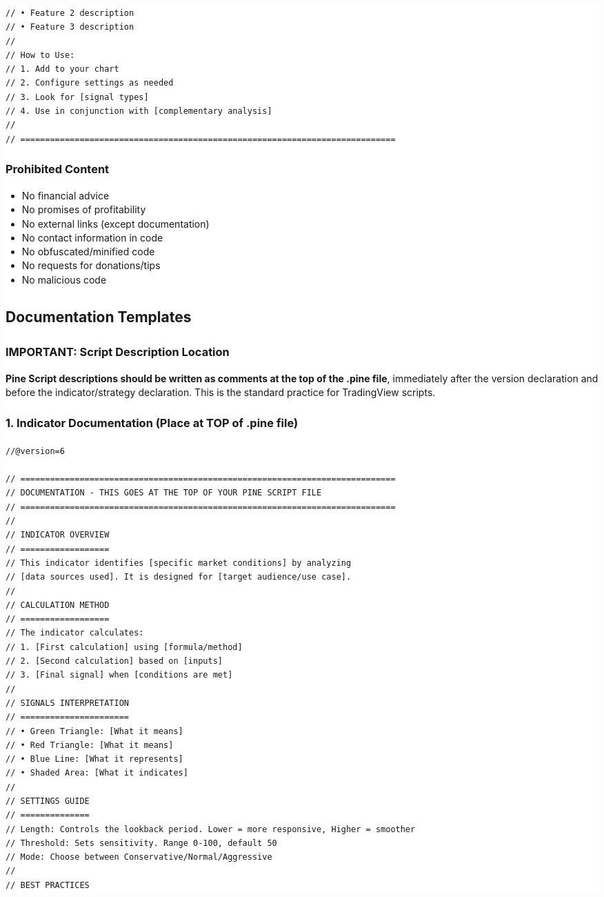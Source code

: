 ```pinescript
// • Feature 2 description
// • Feature 3 description
//
// How to Use:
// 1. Add to your chart
// 2. Configure settings as needed
// 3. Look for [signal types]
// 4. Use in conjunction with [complementary analysis]
//
// ============================================================================
```

### Prohibited Content
- No financial advice
- No promises of profitability
- No external links (except documentation)
- No contact information in code
- No obfuscated/minified code
- No requests for donations/tips
- No malicious code

## Documentation Templates

### IMPORTANT: Script Description Location
**Pine Script descriptions should be written as comments at the top of the .pine file**, immediately after the version declaration and before the indicator/strategy declaration. This is the standard practice for TradingView scripts.

### 1. Indicator Documentation (Place at TOP of .pine file)
```pinescript
//@version=6

// ============================================================================
// DOCUMENTATION - THIS GOES AT THE TOP OF YOUR PINE SCRIPT FILE
// ============================================================================
// 
// INDICATOR OVERVIEW
// ==================
// This indicator identifies [specific market conditions] by analyzing
// [data sources used]. It is designed for [target audience/use case].
//
// CALCULATION METHOD
// ==================
// The indicator calculates:
// 1. [First calculation] using [formula/method]
// 2. [Second calculation] based on [inputs]
// 3. [Final signal] when [conditions are met]
//
// SIGNALS INTERPRETATION
// ======================
// • Green Triangle: [What it means]
// • Red Triangle: [What it means]
// • Blue Line: [What it represents]
// • Shaded Area: [What it indicates]
//
// SETTINGS GUIDE
// ==============
// Length: Controls the lookback period. Lower = more responsive, Higher = smoother
// Threshold: Sets sensitivity. Range 0-100, default 50
// Mode: Choose between Conservative/Normal/Aggressive
//
// BEST PRACTICES
```